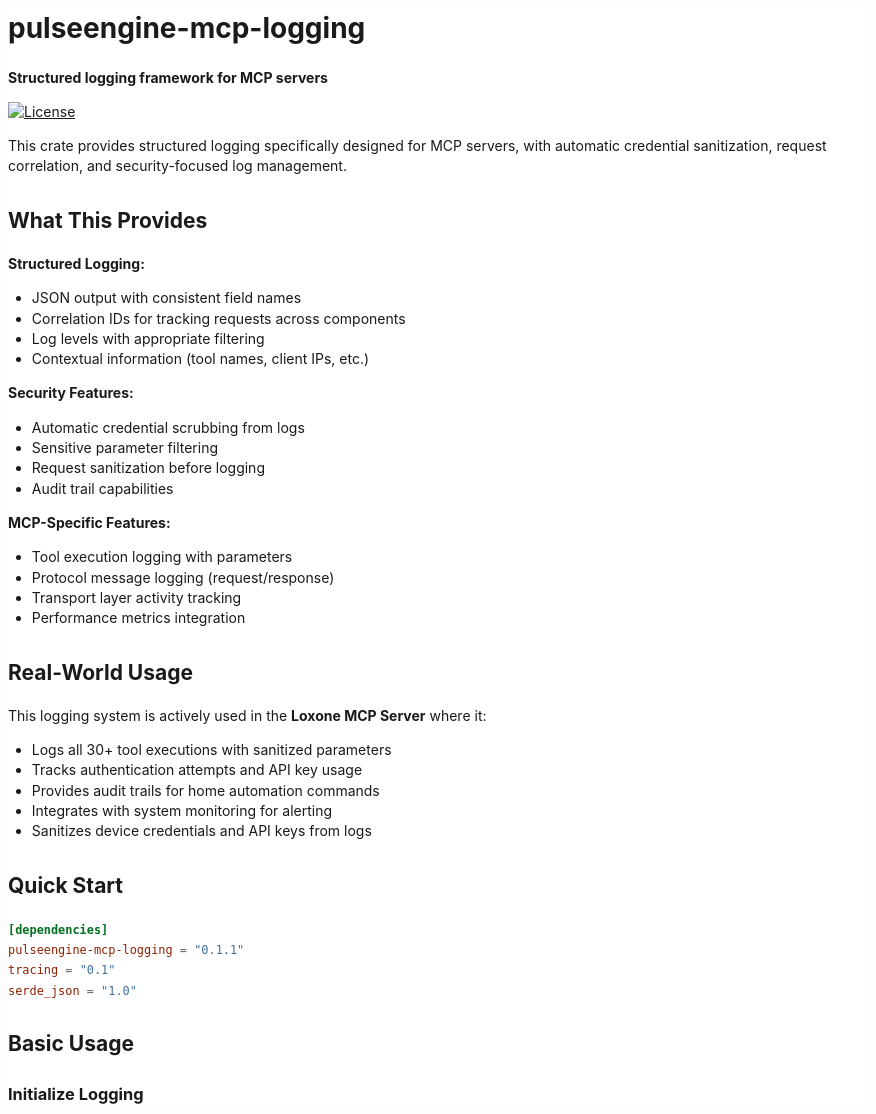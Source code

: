 # pulseengine-mcp-logging

**Structured logging framework for MCP servers**

[![License](https://img.shields.io/badge/license-MIT%20OR%20Apache--2.0-blue.svg)](https://github.com/avrabe/mcp-loxone/blob/main/LICENSE)

This crate provides structured logging specifically designed for MCP servers, with automatic credential sanitization, request correlation, and security-focused log management.

## What This Provides

**Structured Logging:**
- JSON output with consistent field names
- Correlation IDs for tracking requests across components
- Log levels with appropriate filtering
- Contextual information (tool names, client IPs, etc.)

**Security Features:**
- Automatic credential scrubbing from logs
- Sensitive parameter filtering
- Request sanitization before logging
- Audit trail capabilities

**MCP-Specific Features:**
- Tool execution logging with parameters
- Protocol message logging (request/response)
- Transport layer activity tracking
- Performance metrics integration

## Real-World Usage

This logging system is actively used in the **Loxone MCP Server** where it:
- Logs all 30+ tool executions with sanitized parameters
- Tracks authentication attempts and API key usage
- Provides audit trails for home automation commands
- Integrates with system monitoring for alerting
- Sanitizes device credentials and API keys from logs

## Quick Start

```toml
[dependencies]
pulseengine-mcp-logging = "0.1.1"
tracing = "0.1"
serde_json = "1.0"
```

## Basic Usage

### Initialize Logging
